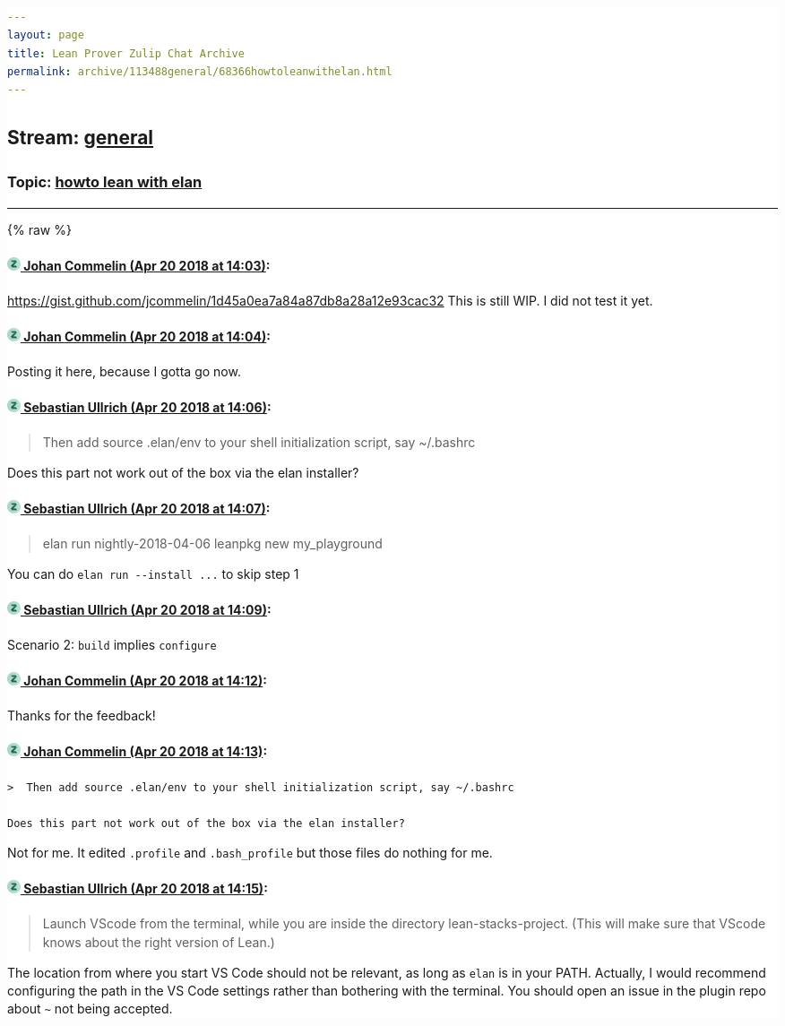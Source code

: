 ```yaml
---
layout: page
title: Lean Prover Zulip Chat Archive 
permalink: archive/113488general/68366howtoleanwithelan.html
---
```


## Stream: [general](index.html)
### Topic: [howto lean with elan](68366howtoleanwithelan.html)

---


{% raw %}
#### [![Click to go to Zulip](../../assets/img/zulip2.png) Johan Commelin (Apr 20 2018 at 14:03)](https://leanprover.zulipchat.com/#narrow/stream/113488-general/topic/howto%20lean%20with%20elan/near/125446301):
https://gist.github.com/jcommelin/1d45a0ea7a84a87db8a28a12e93cac32
This is still WIP. I did not test it yet.

#### [![Click to go to Zulip](../../assets/img/zulip2.png) Johan Commelin (Apr 20 2018 at 14:04)](https://leanprover.zulipchat.com/#narrow/stream/113488-general/topic/howto%20lean%20with%20elan/near/125446346):
Posting it here, because I gotta go now.

#### [![Click to go to Zulip](../../assets/img/zulip2.png) Sebastian Ullrich (Apr 20 2018 at 14:06)](https://leanprover.zulipchat.com/#narrow/stream/113488-general/topic/howto%20lean%20with%20elan/near/125446397):
>  Then add source .elan/env to your shell initialization script, say ~/.bashrc

Does this part not work out of the box via the elan installer?

#### [![Click to go to Zulip](../../assets/img/zulip2.png) Sebastian Ullrich (Apr 20 2018 at 14:07)](https://leanprover.zulipchat.com/#narrow/stream/113488-general/topic/howto%20lean%20with%20elan/near/125446413):
> elan run nightly-2018-04-06 leanpkg new my_playground

You can do `elan run --install ...` to skip step 1

#### [![Click to go to Zulip](../../assets/img/zulip2.png) Sebastian Ullrich (Apr 20 2018 at 14:09)](https://leanprover.zulipchat.com/#narrow/stream/113488-general/topic/howto%20lean%20with%20elan/near/125446465):
Scenario 2: `build` implies `configure`

#### [![Click to go to Zulip](../../assets/img/zulip2.png) Johan Commelin (Apr 20 2018 at 14:12)](https://leanprover.zulipchat.com/#narrow/stream/113488-general/topic/howto%20lean%20with%20elan/near/125446569):
Thanks for the feedback!

#### [![Click to go to Zulip](../../assets/img/zulip2.png) Johan Commelin (Apr 20 2018 at 14:13)](https://leanprover.zulipchat.com/#narrow/stream/113488-general/topic/howto%20lean%20with%20elan/near/125446577):
```quote
>  Then add source .elan/env to your shell initialization script, say ~/.bashrc

Does this part not work out of the box via the elan installer?
```
Not for me. It edited `.profile` and `.bash_profile` but those files do nothing for me.

#### [![Click to go to Zulip](../../assets/img/zulip2.png) Sebastian Ullrich (Apr 20 2018 at 14:15)](https://leanprover.zulipchat.com/#narrow/stream/113488-general/topic/howto%20lean%20with%20elan/near/125446628):
> Launch VScode from the terminal, while you are inside the directory lean-stacks-project. (This will make sure that VScode knows about the right version of Lean.)

The location from where you start VS Code should not be relevant, as long as `elan` is in your PATH. Actually, I would recommend configuring the path in the VS Code settings rather than bothering with the terminal. You should open an issue in the plugin repo about `~` not being accepted.
